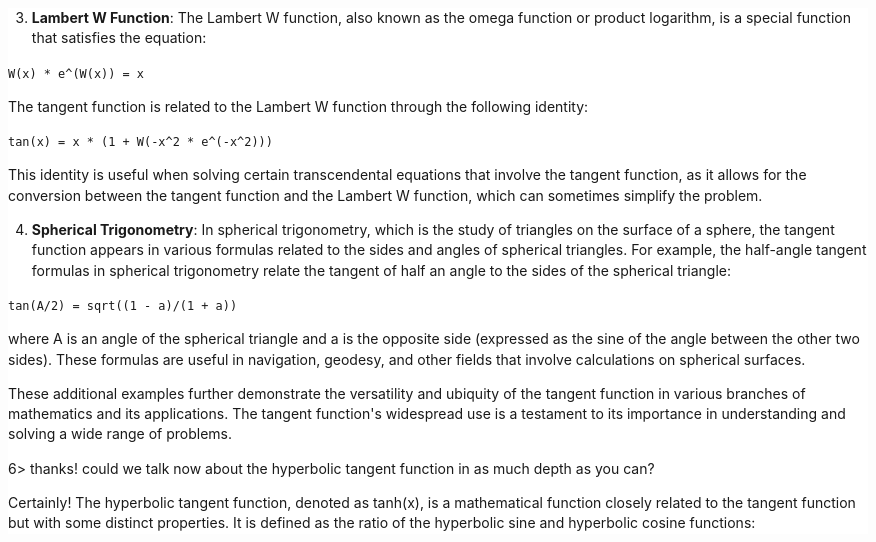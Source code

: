 3. **Lambert W Function**: The Lambert W function,
   also known as the omega function or product
   logarithm, is a special function that satisfies
   the equation:

```
W(x) * e^(W(x)) = x
```

The tangent function is related to the Lambert
W function through the following identity:

```
tan(x) = x * (1 + W(-x^2 * e^(-x^2)))
```

This identity is useful when solving certain
transcendental equations that involve the tangent
function, as it allows for the conversion between
the tangent function and the Lambert W function,
which can sometimes simplify the problem.

4. **Spherical Trigonometry**: In spherical
   trigonometry, which is the study of triangles
   on the surface of a sphere, the tangent
   function appears in various formulas related to
   the sides and angles of spherical
   triangles. For example, the half-angle tangent
   formulas in spherical trigonometry relate the
   tangent of half an angle to the sides of the
   spherical triangle:

```
tan(A/2) = sqrt((1 - a)/(1 + a))
```

where A is an angle of the spherical triangle and
a is the opposite side (expressed as the sine of
the angle between the other two sides). These
formulas are useful in navigation, geodesy, and
other fields that involve calculations on
spherical surfaces.

These additional examples further demonstrate the
versatility and ubiquity of the tangent function
in various branches of mathematics and its
applications. The tangent function's widespread
use is a testament to its importance in
understanding and solving a wide range of
problems.

6> thanks! could we talk now about the hyperbolic
tangent function in as much depth as you can?

Certainly! The hyperbolic tangent function,
denoted as tanh(x), is a mathematical function
closely related to the tangent function but with
some distinct properties. It is defined as the
ratio of the hyperbolic sine and hyperbolic cosine
functions:
